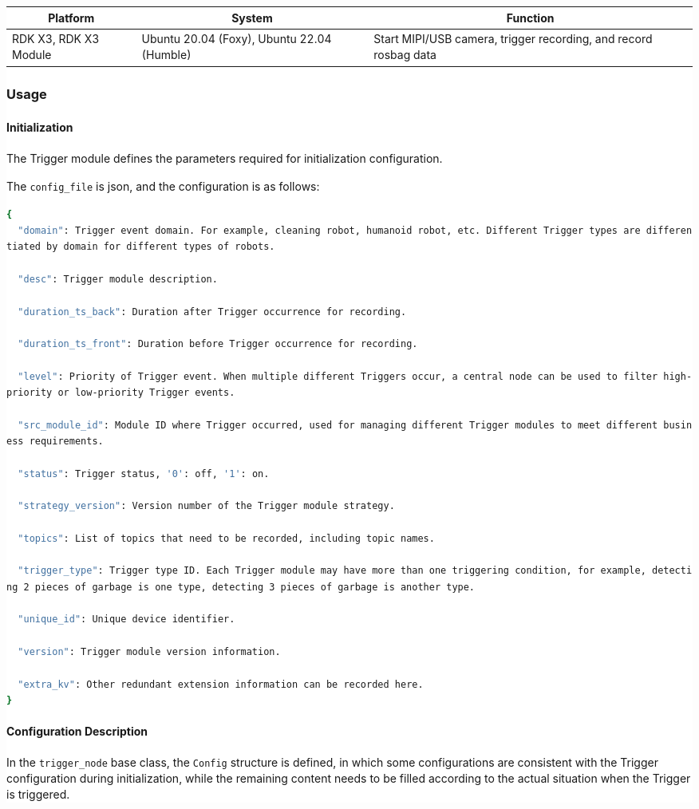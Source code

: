 | Platform | System | Function |
| --- | --- | --- |
| RDK X3, RDK X3 Module| Ubuntu 20.04 (Foxy), Ubuntu 22.04 (Humble) | Start MIPI/USB camera, trigger recording, and record rosbag data |

### Usage

#### Initialization

The Trigger module defines the parameters required for initialization configuration.

The `config_file` is json, and the configuration is as follows:

```bash
{ 
  "domain": Trigger event domain. For example, cleaning robot, humanoid robot, etc. Different Trigger types are differentiated by domain for different types of robots.

  "desc": Trigger module description.

  "duration_ts_back": Duration after Trigger occurrence for recording.

  "duration_ts_front": Duration before Trigger occurrence for recording.
  
  "level": Priority of Trigger event. When multiple different Triggers occur, a central node can be used to filter high-priority or low-priority Trigger events.
  
  "src_module_id": Module ID where Trigger occurred, used for managing different Trigger modules to meet different business requirements.
  
  "status": Trigger status, '0': off, '1': on.
  
  "strategy_version": Version number of the Trigger module strategy.
  
  "topics": List of topics that need to be recorded, including topic names.
  
  "trigger_type": Trigger type ID. Each Trigger module may have more than one triggering condition, for example, detecting 2 pieces of garbage is one type, detecting 3 pieces of garbage is another type.
  
  "unique_id": Unique device identifier.
  
  "version": Trigger module version information.
  
  "extra_kv": Other redundant extension information can be recorded here.
}
  ```

#### Configuration Description

In the `trigger_node` base class, the `Config` structure is defined, in which some configurations are consistent with the Trigger configuration during initialization, while the remaining content needs to be filled according to the actual situation when the Trigger is triggered.
